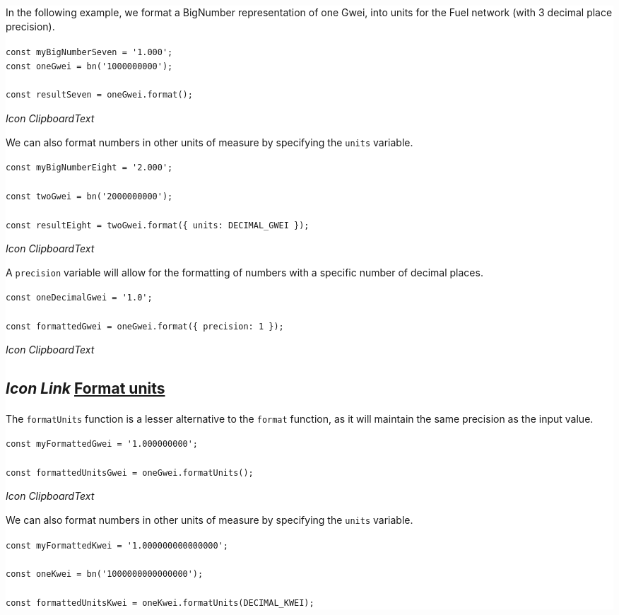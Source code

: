 In the following example, we format a BigNumber representation of one Gwei, into units for the Fuel network (with 3 decimal place precision).

```fuel_Box fuel_Box-idXKMmm-css
const myBigNumberSeven = '1.000';
const oneGwei = bn('1000000000');

const resultSeven = oneGwei.format();
```

_Icon ClipboardText_

We can also format numbers in other units of measure by specifying the `units` variable.

```fuel_Box fuel_Box-idXKMmm-css
const myBigNumberEight = '2.000';

const twoGwei = bn('2000000000');

const resultEight = twoGwei.format({ units: DECIMAL_GWEI });
```

_Icon ClipboardText_

A `precision` variable will allow for the formatting of numbers with a specific number of decimal places.

```fuel_Box fuel_Box-idXKMmm-css
const oneDecimalGwei = '1.0';

const formattedGwei = oneGwei.format({ precision: 1 });
```

_Icon ClipboardText_

## _Icon Link_ [Format units](https://docs.fuel.network/docs/nightly/fuels-ts/utilities/unit-conversion/\#format-units)

The `formatUnits` function is a lesser alternative to the `format` function, as it will maintain the same precision as the input value.

```fuel_Box fuel_Box-idXKMmm-css
const myFormattedGwei = '1.000000000';

const formattedUnitsGwei = oneGwei.formatUnits();
```

_Icon ClipboardText_

We can also format numbers in other units of measure by specifying the `units` variable.

```fuel_Box fuel_Box-idXKMmm-css
const myFormattedKwei = '1.000000000000000';

const oneKwei = bn('1000000000000000');

const formattedUnitsKwei = oneKwei.formatUnits(DECIMAL_KWEI);
```
